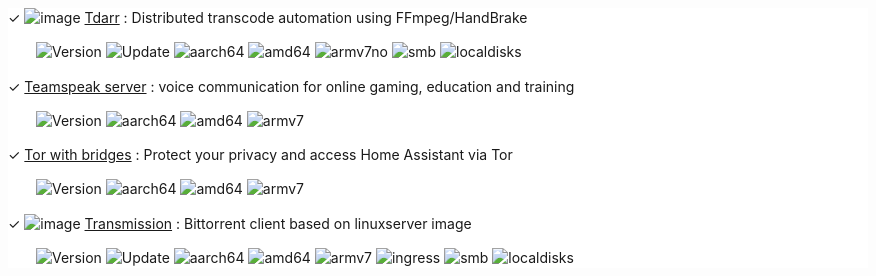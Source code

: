 &#10003; ![image](https://api.iconify.design/mdi/file-search.svg) [Tdarr](tdarr/) : Distributed transcode automation using FFmpeg/HandBrake

&emsp;&emsp;![Version](https://img.shields.io/badge/dynamic/json?label=Version&query=%24.version&url=https%3A%2F%2Fraw.githubusercontent.com%2Falexbelgium%2Fhassio-addons%2Fmaster%2Ftdarr%2Fconfig.json)
![Update](https://img.shields.io/badge/dynamic/json?label=Updated&query=%24.last_update&url=https%3A%2F%2Fraw.githubusercontent.com%2Falexbelgium%2Fhassio-addons%2Fmaster%2Ftdarr%2Fupdater.json)
![aarch64][aarch64-badge]
![amd64][amd64-badge]
![armv7no][armv7no-badge]
![smb][smb-badge]
![localdisks][localdisks-badge]

&#10003;  [Teamspeak server](teamspeak/) : voice communication for online gaming, education and training

&emsp;&emsp;![Version](https://img.shields.io/badge/dynamic/json?label=Version&query=%24.version&url=https%3A%2F%2Fraw.githubusercontent.com%2Falexbelgium%2Fhassio-addons%2Fmaster%2Fteamspeak%2Fconfig.json)
![aarch64][aarch64-badge]
![amd64][amd64-badge]
![armv7][armv7-badge]

&#10003;  [Tor with bridges](tor/) : Protect your privacy and access Home Assistant via Tor

&emsp;&emsp;![Version](https://img.shields.io/badge/dynamic/json?label=Version&query=%24.version&url=https%3A%2F%2Fraw.githubusercontent.com%2Falexbelgium%2Fhassio-addons%2Fmaster%2Ftor%2Fconfig.json)
![aarch64][aarch64-badge]
![amd64][amd64-badge]
![armv7][armv7-badge]

&#10003; ![image](https://api.iconify.design/mdi/transmission-tower.svg) [Transmission](transmission/) : Bittorrent client based on linuxserver image

&emsp;&emsp;![Version](https://img.shields.io/badge/dynamic/json?label=Version&query=%24.version&url=https%3A%2F%2Fraw.githubusercontent.com%2Falexbelgium%2Fhassio-addons%2Fmaster%2Ftransmission%2Fconfig.json)
![Update](https://img.shields.io/badge/dynamic/json?label=Updated&query=%24.last_update&url=https%3A%2F%2Fraw.githubusercontent.com%2Falexbelgium%2Fhassio-addons%2Fmaster%2Ftransmission%2Fupdater.json)
![aarch64][aarch64-badge]
![amd64][amd64-badge]
![armv7][armv7-badge]
![ingress][ingress-badge]
![smb][smb-badge]
![localdisks][localdisks-badge]


[donation-badge]: https://img.shields.io/badge/Buy%20me%20a%20coffee%20(no%20paypal)-%23d32f2f?logo=buy-me-a-coffee&style=flat&logoColor=white
[paypal-badge]: https://img.shields.io/badge/Buy%20me%20a%20coffee%20with%20Paypal-0070BA?logo=paypal&style=flat&logoColor=white
[support-badge]: https://camo.githubusercontent.com/f4dbb995049f512fdc97fcc9e022ac243fa38c408510df9d46c7467d0970d959/68747470733a2f2f696d672e736869656c64732e696f2f62616467652f537570706f72742d7468726561642d677265656e2e737667
[aarch64-badge]: https://img.shields.io/badge/aarch64--green.svg?logo=arm
[amd64-badge]: https://img.shields.io/badge/amd64--green.svg?logo=amd
[armv7-badge]: https://img.shields.io/badge/armv7--green.svg?logo=arm
[aarch64no-badge]: https://img.shields.io/badge/aarch64--orange.svg?logo=arm
[amd64no-badge]: https://img.shields.io/badge/amd64--orange.svg?logo=amd
[armv7no-badge]: https://img.shields.io/badge/armv7--orange.svg?logo=arm
[ingress-badge]: https://img.shields.io/badge/-ingress-blueviolet.svg?logo=Ingress
[mariadb-badge]: https://img.shields.io/badge/Service-MariaDB-green.svg?logo=mariadb&logoColor=white
[mqtt-badge]: https://img.shields.io/badge/Service-MQTT-green.svg?logo=chromecast&logoColor=white
[localdisks-badge]: https://img.shields.io/badge/Mounts-localdisks-blue.svg
[smb-badge]: https://img.shields.io/badge/Mounts-networkdisks-blue.svg
[full_access-badge]: https://img.shields.io/badge/Requires-full_access-orange.svg
[forum]: https://community.home-assistant.io/t/alexbelgium-repo-60-addons
[repository-badge]: https://img.shields.io/badge/Add%20repository%20to%20my-Home%20Assistant-41BDF5?logo=home-assistant&style=for-the-badge
[repository-url]: https://my.home-assistant.io/redirect/supervisor_add_addon_repository/?repository_url=https%3A%2F%2Fgithub.com%2Falexbelgium%2Fhassio-addons